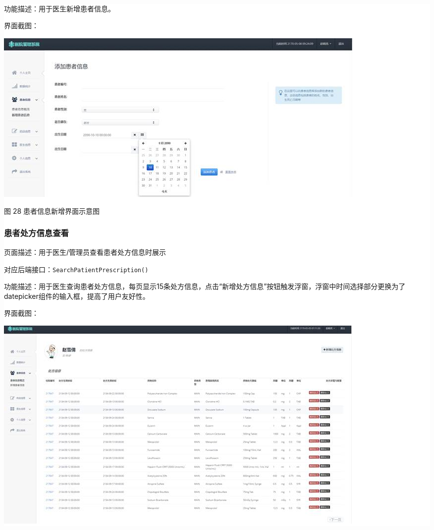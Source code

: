 功能描述：用于医生新增患者信息。

界面截图：

![img](README/clip_image056.jpg)

图 28 患者信息新增界面示意图

### 患者处方信息查看

页面描述：用于医生/管理员查看患者处方信息时展示

对应后端接口：`SearchPatientPrescription()`

功能描述：用于医生查询患者处方信息，每页显示15条处方信息，点击“新增处方信息”按钮触发浮窗，浮窗中时间选择部分更换为了datepicker组件的输入框，提高了用户友好性。

界面截图：

![img](README/clip_image058.jpg)
